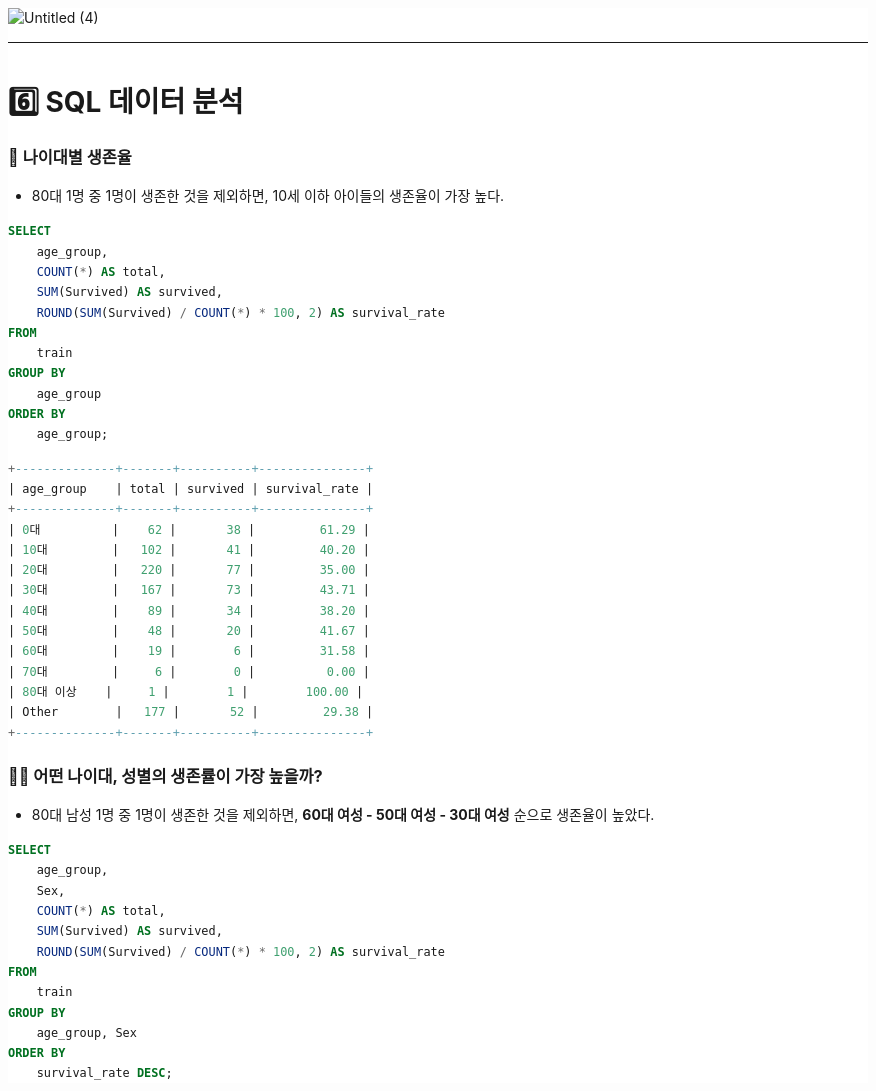 ![Untitled (4)](https://github.com/user-attachments/assets/b7b84ffa-e1d1-44ad-a282-5e7ee718d0a5)


---

# 6️⃣ SQL 데이터 분석

### 🧑 **나이대별 생존율**

- 80대 1명 중 1명이 생존한 것을 제외하면, 10세 이하 아이들의 생존율이 가장 높다.

```sql
SELECT
    age_group,
    COUNT(*) AS total,
    SUM(Survived) AS survived,
    ROUND(SUM(Survived) / COUNT(*) * 100, 2) AS survival_rate
FROM
    train
GROUP BY
    age_group
ORDER BY 
    age_group;
```

```sql
+--------------+-------+----------+---------------+
| age_group    | total | survived | survival_rate |
+--------------+-------+----------+---------------+
| 0대          |    62 |       38 |         61.29 |
| 10대         |   102 |       41 |         40.20 |
| 20대         |   220 |       77 |         35.00 |
| 30대         |   167 |       73 |         43.71 |
| 40대         |    89 |       34 |         38.20 |
| 50대         |    48 |       20 |         41.67 |
| 60대         |    19 |        6 |         31.58 |
| 70대         |     6 |        0 |          0.00 |
| 80대 이상    |     1 |        1 |        100.00 |
| Other        |   177 |       52 |         29.38 |
+--------------+-------+----------+---------------+
```

### 🧑‍🦰 **어떤 나이대, 성별의 생존률이 가장 높을까?**

- 80대 남성 1명 중 1명이 생존한 것을 제외하면, **60대 여성 - 50대 여성 - 30대 여성** 순으로 생존율이 높았다.

```sql
SELECT
    age_group,
    Sex,
    COUNT(*) AS total,
    SUM(Survived) AS survived,
    ROUND(SUM(Survived) / COUNT(*) * 100, 2) AS survival_rate
FROM
    train
GROUP BY
    age_group, Sex
ORDER BY
    survival_rate DESC;
```
